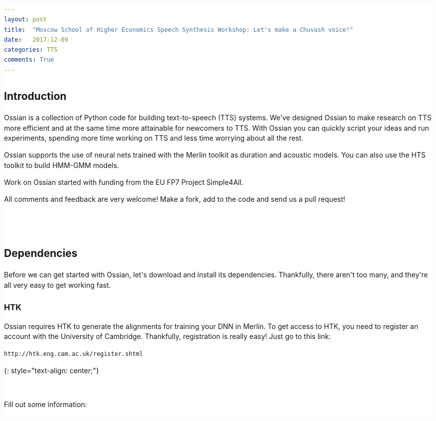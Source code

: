 ```yaml
---
layout: post
title:  "Moscow School of Higher Economics Speech Synthesis Workshop: Let's make a Chuvash voice!"
date:   2017-12-09
categories: TTS
comments: True
---
```







## Introduction

Ossian is a collection of Python code for building text-to-speech (TTS) systems. We've designed Ossian to make research on TTS more efficient and at the same time more attainable for newcomers to TTS. With Ossian you can quickly script your ideas and run experiments, spending more time working on TTS and less time worrying about all the rest.

Ossian supports the use of neural nets trained with the Merlin toolkit as duration and acoustic models. You can also use the HTS toolkit to build HMM-GMM models.

Work on Ossian started with funding from the EU FP7 Project Simple4All.

All comments and feedback are very welcome! Make a fork, add to the code and send us a pull request!

<br/>
<br/>

## Dependencies

Before we can get started with Ossian, let's download and install its dependencies. Thankfully, there aren't too many, and they're all very easy to get working fast.

### HTK

Ossian requires HTK to generate the alignments for training your DNN in Merlin. To get access to HTK, you need to register an account with the University of Cambridge. Thankfully, registration is really easy! Just go to this link:

```
http://htk.eng.cam.ac.uk/register.shtml
```
{: style="text-align: center;"}

<br/>


Fill out some information:

<div style="display: flex; justify-content: center;">